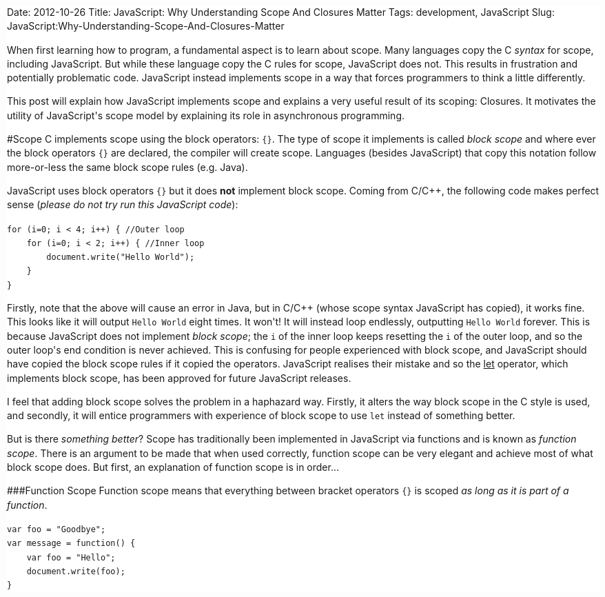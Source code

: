Date: 2012-10-26
Title: JavaScript: Why Understanding Scope And Closures Matter 
Tags: development, JavaScript
Slug: JavaScript:Why-Understanding-Scope-And-Closures-Matter

When first learning how to program, a fundamental aspect is to learn about scope. Many languages copy the C *syntax* for scope, including JavaScript. But while these language copy the C rules for scope, JavaScript does not. This results in frustration and potentially problematic code. JavaScript instead implements scope in a way that forces programmers to think a little differently.

This post will explain how JavaScript implements scope and explains a very useful result of its scoping: Closures. It motivates the utility of JavaScript's scope model by explaining its role in asynchronous programming.

#Scope
C implements scope using the block operators: `{}`. The type of scope it implements is called *block scope* and where ever the block operators `{}` are declared, the compiler will create scope. Languages (besides JavaScript) that copy this notation follow more-or-less the same block scope rules (e.g. Java).

JavaScript uses block operators `{}` but it does **not** implement block scope. Coming from C/C++, the following code makes perfect sense (*please do not try run this JavaScript code*):

    for (i=0; i < 4; i++) { //Outer loop
        for (i=0; i < 2; i++) { //Inner loop
            document.write("Hello World"); 
        }
    }

Firstly, note that the above will cause an error in Java, but in C/C++ (whose scope syntax JavaScript has copied), it works fine. This looks like it will output `Hello World` eight times. It won't! It will instead loop endlessly, outputting `Hello World` forever. This is because JavaScript does not implement *block scope*; the `i` of the inner loop keeps resetting the `i` of the outer loop, and so the outer loop's end condition is never achieved. This is confusing for people experienced with block scope, and JavaScript should have copied the block scope rules if it copied the operators. JavaScript realises their mistake and so the [let](http://wiki.ecmascript.org/doku.php?id=harmony:let) operator, which implements block scope, has been approved for future JavaScript releases. 

I feel that adding block scope solves the problem in a haphazard way. Firstly, it alters the way block scope in the C style is used, and secondly, it will entice programmers with experience of block scope to use `let` instead of something better.

But is there *something better*? Scope has traditionally been implemented in JavaScript via functions and is known as *function scope*. There is an argument to be made that when used correctly, function scope can be very elegant and achieve most of what block scope does. But first, an explanation of function scope is in order...

###Function Scope
Function scope means that everything between bracket operators `{}` is scoped *as long as it is part of a function*.

    var foo = "Goodbye";
    var message = function() {
        var foo = "Hello";
        document.write(foo);
    }
